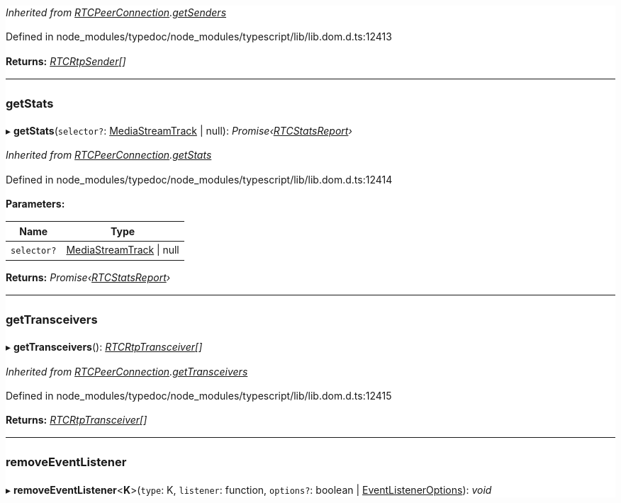 *Inherited from [RTCPeerConnection](_node_modules_typedoc_node_modules_typescript_lib_lib_dom_d_.rtcpeerconnection.md).[getSenders](_node_modules_typedoc_node_modules_typescript_lib_lib_dom_d_.rtcpeerconnection.md#getsenders)*

Defined in node_modules/typedoc/node_modules/typescript/lib/lib.dom.d.ts:12413

**Returns:** *[RTCRtpSender](_node_modules_typedoc_node_modules_typescript_lib_lib_dom_d_.rtcrtpsender.md)[]*

___

###  getStats

▸ **getStats**(`selector?`: [MediaStreamTrack](_node_modules_typedoc_node_modules_typescript_lib_lib_dom_d_.mediastreamtrack.md) | null): *Promise‹[RTCStatsReport](_node_modules_typedoc_node_modules_typescript_lib_lib_dom_d_.rtcstatsreport.md)›*

*Inherited from [RTCPeerConnection](_node_modules_typedoc_node_modules_typescript_lib_lib_dom_d_.rtcpeerconnection.md).[getStats](_node_modules_typedoc_node_modules_typescript_lib_lib_dom_d_.rtcpeerconnection.md#getstats)*

Defined in node_modules/typedoc/node_modules/typescript/lib/lib.dom.d.ts:12414

**Parameters:**

Name | Type |
------ | ------ |
`selector?` | [MediaStreamTrack](_node_modules_typedoc_node_modules_typescript_lib_lib_dom_d_.mediastreamtrack.md) &#124; null |

**Returns:** *Promise‹[RTCStatsReport](_node_modules_typedoc_node_modules_typescript_lib_lib_dom_d_.rtcstatsreport.md)›*

___

###  getTransceivers

▸ **getTransceivers**(): *[RTCRtpTransceiver](_node_modules_typedoc_node_modules_typescript_lib_lib_dom_d_.rtcrtptransceiver.md)[]*

*Inherited from [RTCPeerConnection](_node_modules_typedoc_node_modules_typescript_lib_lib_dom_d_.rtcpeerconnection.md).[getTransceivers](_node_modules_typedoc_node_modules_typescript_lib_lib_dom_d_.rtcpeerconnection.md#gettransceivers)*

Defined in node_modules/typedoc/node_modules/typescript/lib/lib.dom.d.ts:12415

**Returns:** *[RTCRtpTransceiver](_node_modules_typedoc_node_modules_typescript_lib_lib_dom_d_.rtcrtptransceiver.md)[]*

___

###  removeEventListener

▸ **removeEventListener**<**K**>(`type`: K, `listener`: function, `options?`: boolean | [EventListenerOptions](_node_modules_typedoc_node_modules_typescript_lib_lib_dom_d_.eventlisteneroptions.md)): *void*
